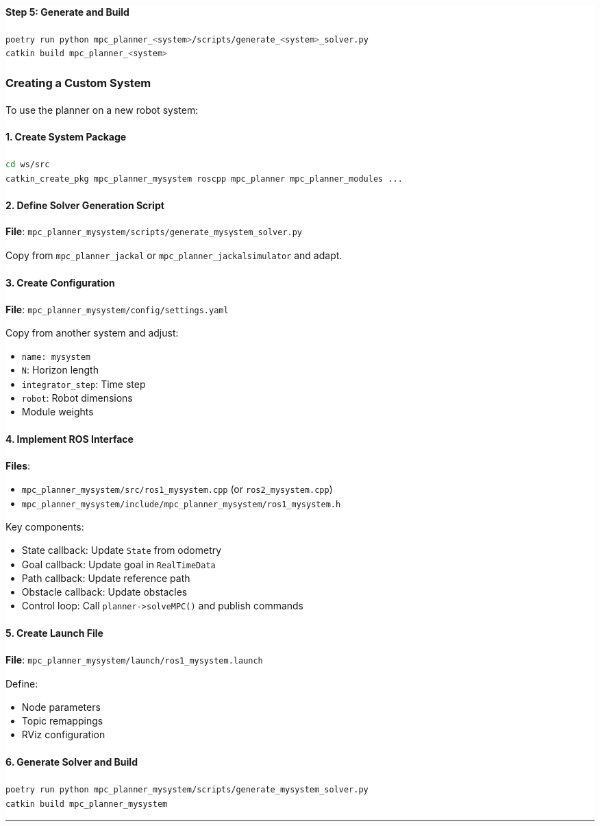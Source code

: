 #### Step 5: Generate and Build
```bash
poetry run python mpc_planner_<system>/scripts/generate_<system>_solver.py
catkin build mpc_planner_<system>
```

### Creating a Custom System

To use the planner on a new robot system:

#### 1. Create System Package
```bash
cd ws/src
catkin_create_pkg mpc_planner_mysystem roscpp mpc_planner mpc_planner_modules ...
```

#### 2. Define Solver Generation Script
**File**: `mpc_planner_mysystem/scripts/generate_mysystem_solver.py`

Copy from `mpc_planner_jackal` or `mpc_planner_jackalsimulator` and adapt.

#### 3. Create Configuration
**File**: `mpc_planner_mysystem/config/settings.yaml`

Copy from another system and adjust:
- `name: mysystem`
- `N`: Horizon length
- `integrator_step`: Time step
- `robot`: Robot dimensions
- Module weights

#### 4. Implement ROS Interface
**Files**: 
- `mpc_planner_mysystem/src/ros1_mysystem.cpp` (or `ros2_mysystem.cpp`)
- `mpc_planner_mysystem/include/mpc_planner_mysystem/ros1_mysystem.h`

Key components:
- State callback: Update `State` from odometry
- Goal callback: Update goal in `RealTimeData`
- Path callback: Update reference path
- Obstacle callback: Update obstacles
- Control loop: Call `planner->solveMPC()` and publish commands

#### 5. Create Launch File
**File**: `mpc_planner_mysystem/launch/ros1_mysystem.launch`

Define:
- Node parameters
- Topic remappings
- RViz configuration

#### 6. Generate Solver and Build
```bash
poetry run python mpc_planner_mysystem/scripts/generate_mysystem_solver.py
catkin build mpc_planner_mysystem
```

---